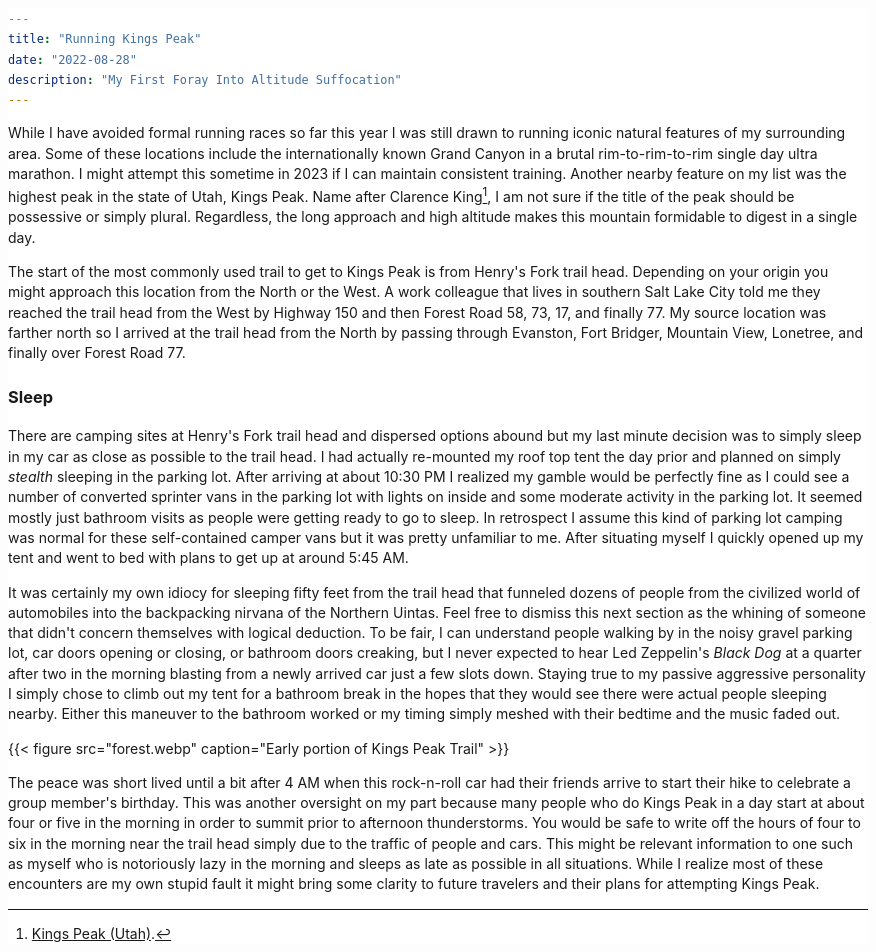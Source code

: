 ```yaml
---
title: "Running Kings Peak"
date: "2022-08-28"
description: "My First Foray Into Altitude Suffocation"
---
```


While I have avoided formal running races so far this year I was still drawn to running iconic natural features of my surrounding area. Some of these locations include the internationally known Grand Canyon in a brutal rim-to-rim-to-rim single day ultra marathon. I might attempt this sometime in 2023 if I can maintain consistent training. Another nearby feature on my list was the highest peak in the state of Utah, Kings Peak. Name after Clarence King[^1], I am not sure if the title of the peak should be possessive or simply plural. Regardless, the long approach and high altitude makes this mountain formidable to digest in a single day.

The start of the most commonly used trail to get to Kings Peak is from Henry's Fork trail head. Depending on your origin you might approach this location from the North or the West. A work colleague that lives in southern Salt Lake City told me they reached the trail head from the West by Highway 150 and then Forest Road 58, 73, 17, and finally 77. My source location was farther north so I arrived at the trail head from the North by passing through Evanston, Fort Bridger, Mountain View, Lonetree, and finally over Forest Road 77.

### Sleep

There are camping sites at Henry's Fork trail head and dispersed options abound but my last minute decision was to simply sleep in my car as close as possible to the trail head. I had actually re-mounted my roof top tent the day prior and planned on simply *stealth* sleeping in the parking lot. After arriving at about 10:30 PM I realized my gamble would be perfectly fine as I could see a number of converted sprinter vans in the parking lot with lights on inside and some moderate activity in the parking lot. It seemed mostly just bathroom visits as people were getting ready to go to sleep. In retrospect I assume this kind of parking lot camping was normal for these self-contained camper vans but it was pretty unfamiliar to me. After situating myself I quickly opened up my tent and went to bed with plans to get up at around 5:45 AM.

It was certainly my own idiocy for sleeping fifty feet from the trail head that funneled dozens of people from the civilized world of automobiles into the backpacking nirvana of the Northern Uintas. Feel free to dismiss this next section as the whining of someone that didn't concern themselves with logical deduction. To be fair, I can understand people walking by in the noisy gravel parking lot, car doors opening or closing, or bathroom doors creaking, but I never expected to hear Led Zeppelin's *Black Dog* at a quarter after two in the morning blasting from a newly arrived car just a few slots down. Staying true to my passive aggressive personality I simply chose to climb out my tent for a bathroom break in the hopes that they would see there were actual people sleeping nearby. Either this maneuver to the bathroom worked or my timing simply meshed with their bedtime and the music faded out.

{{< figure src="forest.webp" caption="Early portion of Kings Peak Trail" >}}

The peace was short lived until a bit after 4 AM when this rock-n-roll car had their friends arrive to start their hike to celebrate a group member's birthday. This was another oversight on my part because many people who do Kings Peak in a day start at about four or five in the morning in order to summit prior to afternoon thunderstorms. You would be safe to write off the hours of four to six in the morning near the trail head simply due to the traffic of people and cars. This might be relevant information to one such as myself who is notoriously lazy in the morning and sleeps as late as possible in all situations. While I realize most of these encounters are my own stupid fault it might bring some clarity to future travelers and their plans for attempting Kings Peak.


[^1]: [Kings Peak (Utah)](https://en.wikipedia.org/wiki/Kings_Peak_(Utah)).  
[^2]: I didn't actually use these the entire trip but probably should have. It is just that I don't use them during my training runs. But it would be great to spread the effort from my legs to my upper body in steep ascent situations.